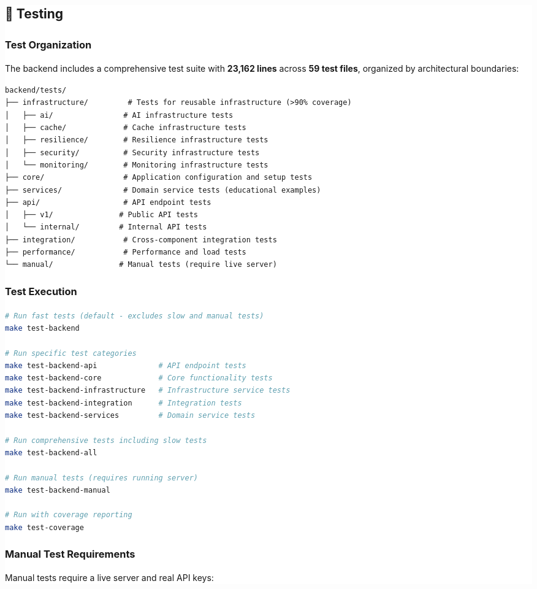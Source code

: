 ## 🧪 Testing

### Test Organization

The backend includes a comprehensive test suite with **23,162 lines** across **59 test files**, organized by architectural boundaries:

```
backend/tests/
├── infrastructure/         # Tests for reusable infrastructure (>90% coverage)
│   ├── ai/                # AI infrastructure tests
│   ├── cache/             # Cache infrastructure tests  
│   ├── resilience/        # Resilience infrastructure tests
│   ├── security/          # Security infrastructure tests
│   └── monitoring/        # Monitoring infrastructure tests
├── core/                  # Application configuration and setup tests
├── services/              # Domain service tests (educational examples)
├── api/                   # API endpoint tests
│   ├── v1/               # Public API tests
│   └── internal/         # Internal API tests
├── integration/           # Cross-component integration tests
├── performance/           # Performance and load tests
└── manual/               # Manual tests (require live server)
```

### Test Execution

```bash
# Run fast tests (default - excludes slow and manual tests)
make test-backend

# Run specific test categories
make test-backend-api              # API endpoint tests
make test-backend-core             # Core functionality tests
make test-backend-infrastructure   # Infrastructure service tests
make test-backend-integration      # Integration tests
make test-backend-services         # Domain service tests

# Run comprehensive tests including slow tests
make test-backend-all

# Run manual tests (requires running server)
make test-backend-manual

# Run with coverage reporting
make test-coverage
```

### Manual Test Requirements

Manual tests require a live server and real API keys:
